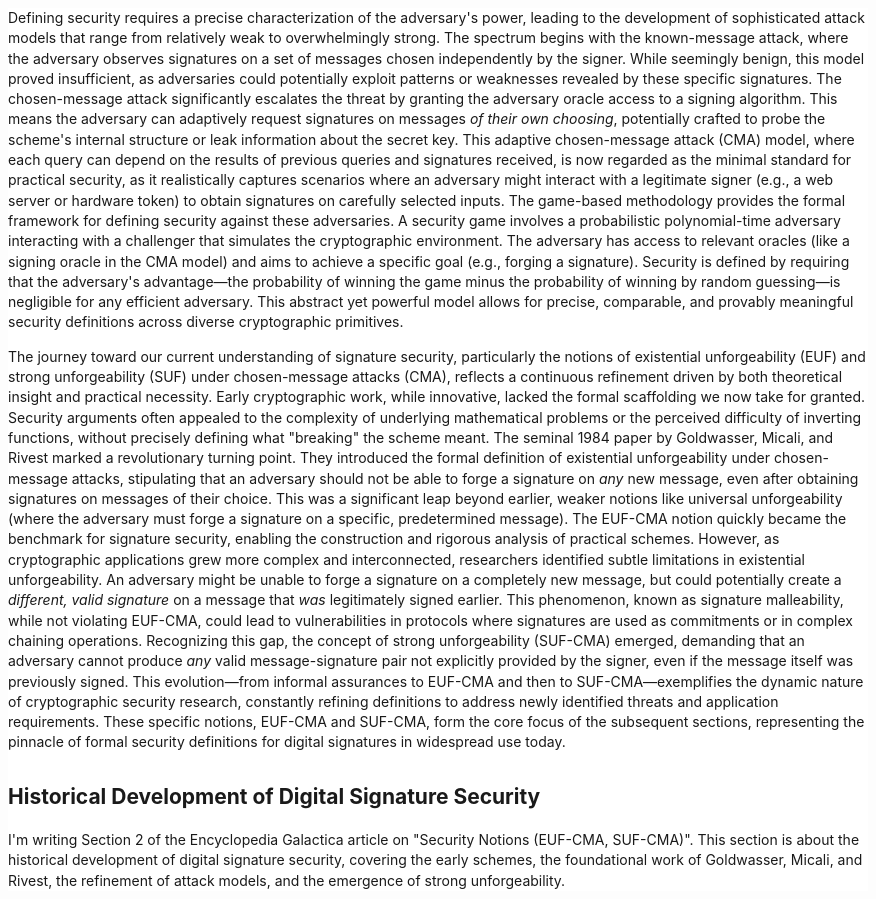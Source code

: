 Defining security requires a precise characterization of the adversary's power, leading to the development of sophisticated attack models that range from relatively weak to overwhelmingly strong. The spectrum begins with the known-message attack, where the adversary observes signatures on a set of messages chosen independently by the signer. While seemingly benign, this model proved insufficient, as adversaries could potentially exploit patterns or weaknesses revealed by these specific signatures. The chosen-message attack significantly escalates the threat by granting the adversary oracle access to a signing algorithm. This means the adversary can adaptively request signatures on messages *of their own choosing*, potentially crafted to probe the scheme's internal structure or leak information about the secret key. This adaptive chosen-message attack (CMA) model, where each query can depend on the results of previous queries and signatures received, is now regarded as the minimal standard for practical security, as it realistically captures scenarios where an adversary might interact with a legitimate signer (e.g., a web server or hardware token) to obtain signatures on carefully selected inputs. The game-based methodology provides the formal framework for defining security against these adversaries. A security game involves a probabilistic polynomial-time adversary interacting with a challenger that simulates the cryptographic environment. The adversary has access to relevant oracles (like a signing oracle in the CMA model) and aims to achieve a specific goal (e.g., forging a signature). Security is defined by requiring that the adversary's advantage—the probability of winning the game minus the probability of winning by random guessing—is negligible for any efficient adversary. This abstract yet powerful model allows for precise, comparable, and provably meaningful security definitions across diverse cryptographic primitives.

The journey toward our current understanding of signature security, particularly the notions of existential unforgeability (EUF) and strong unforgeability (SUF) under chosen-message attacks (CMA), reflects a continuous refinement driven by both theoretical insight and practical necessity. Early cryptographic work, while innovative, lacked the formal scaffolding we now take for granted. Security arguments often appealed to the complexity of underlying mathematical problems or the perceived difficulty of inverting functions, without precisely defining what "breaking" the scheme meant. The seminal 1984 paper by Goldwasser, Micali, and Rivest marked a revolutionary turning point. They introduced the formal definition of existential unforgeability under chosen-message attacks, stipulating that an adversary should not be able to forge a signature on *any* new message, even after obtaining signatures on messages of their choice. This was a significant leap beyond earlier, weaker notions like universal unforgeability (where the adversary must forge a signature on a specific, predetermined message). The EUF-CMA notion quickly became the benchmark for signature security, enabling the construction and rigorous analysis of practical schemes. However, as cryptographic applications grew more complex and interconnected, researchers identified subtle limitations in existential unforgeability. An adversary might be unable to forge a signature on a completely new message, but could potentially create a *different, valid signature* on a message that *was* legitimately signed earlier. This phenomenon, known as signature malleability, while not violating EUF-CMA, could lead to vulnerabilities in protocols where signatures are used as commitments or in complex chaining operations. Recognizing this gap, the concept of strong unforgeability (SUF-CMA) emerged, demanding that an adversary cannot produce *any* valid message-signature pair not explicitly provided by the signer, even if the message itself was previously signed. This evolution—from informal assurances to EUF-CMA and then to SUF-CMA—exemplifies the dynamic nature of cryptographic security research, constantly refining definitions to address newly identified threats and application requirements. These specific notions, EUF-CMA and SUF-CMA, form the core focus of the subsequent sections, representing the pinnacle of formal security definitions for digital signatures in widespread use today.

## Historical Development of Digital Signature Security

<think>I'm writing Section 2 of the Encyclopedia Galactica article on "Security Notions (EUF-CMA, SUF-CMA)". This section is about the historical development of digital signature security, covering the early schemes, the foundational work of Goldwasser, Micali, and Rivest, the refinement of attack models, and the emergence of strong unforgeability.
